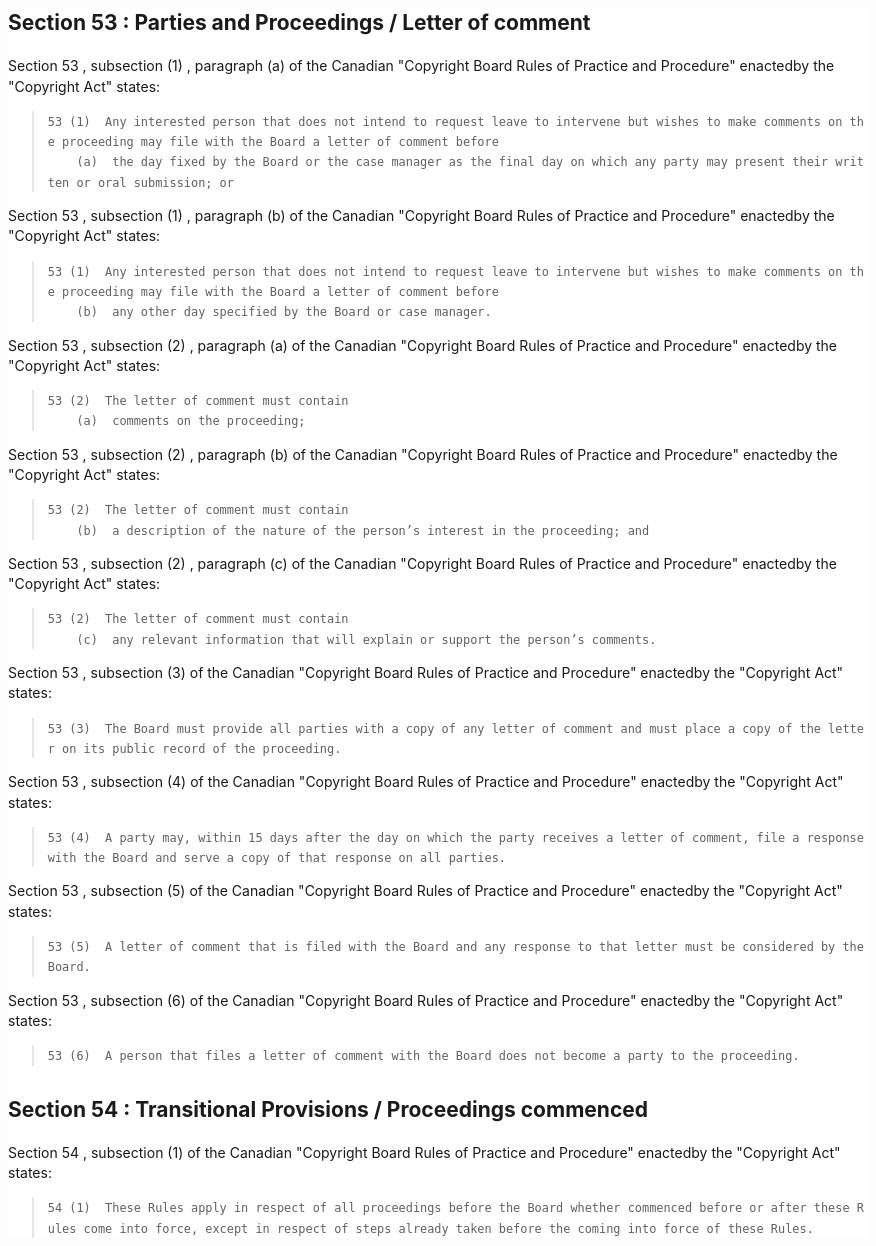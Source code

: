 
Section 53  : Parties and Proceedings / Letter of comment
---------------------------------------------------------

Section 53 , subsection (1) , paragraph (a)  of the Canadian "Copyright Board Rules of Practice and Procedure" enactedby the "Copyright Act" states:
>     53 (1)  Any interested person that does not intend to request leave to intervene but wishes to make comments on the proceeding may file with the Board a letter of comment before
>         (a)  the day fixed by the Board or the case manager as the final day on which any party may present their written or oral submission; or

Section 53 , subsection (1) , paragraph (b)  of the Canadian "Copyright Board Rules of Practice and Procedure" enactedby the "Copyright Act" states:
>     53 (1)  Any interested person that does not intend to request leave to intervene but wishes to make comments on the proceeding may file with the Board a letter of comment before
>         (b)  any other day specified by the Board or case manager.

Section 53 , subsection (2) , paragraph (a)  of the Canadian "Copyright Board Rules of Practice and Procedure" enactedby the "Copyright Act" states:
>     53 (2)  The letter of comment must contain
>         (a)  comments on the proceeding;

Section 53 , subsection (2) , paragraph (b)  of the Canadian "Copyright Board Rules of Practice and Procedure" enactedby the "Copyright Act" states:
>     53 (2)  The letter of comment must contain
>         (b)  a description of the nature of the person’s interest in the proceeding; and

Section 53 , subsection (2) , paragraph (c)  of the Canadian "Copyright Board Rules of Practice and Procedure" enactedby the "Copyright Act" states:
>     53 (2)  The letter of comment must contain
>         (c)  any relevant information that will explain or support the person’s comments.

Section 53 , subsection (3)  of the Canadian "Copyright Board Rules of Practice and Procedure" enactedby the "Copyright Act" states:
>     53 (3)  The Board must provide all parties with a copy of any letter of comment and must place a copy of the letter on its public record of the proceeding.

Section 53 , subsection (4)  of the Canadian "Copyright Board Rules of Practice and Procedure" enactedby the "Copyright Act" states:
>     53 (4)  A party may, within 15 days after the day on which the party receives a letter of comment, file a response with the Board and serve a copy of that response on all parties.

Section 53 , subsection (5)  of the Canadian "Copyright Board Rules of Practice and Procedure" enactedby the "Copyright Act" states:
>     53 (5)  A letter of comment that is filed with the Board and any response to that letter must be considered by the Board.

Section 53 , subsection (6)  of the Canadian "Copyright Board Rules of Practice and Procedure" enactedby the "Copyright Act" states:
>     53 (6)  A person that files a letter of comment with the Board does not become a party to the proceeding.


Section 54  : Transitional Provisions / Proceedings commenced
-------------------------------------------------------------

Section 54 , subsection (1)  of the Canadian "Copyright Board Rules of Practice and Procedure" enactedby the "Copyright Act" states:
>     54 (1)  These Rules apply in respect of all proceedings before the Board whether commenced before or after these Rules come into force, except in respect of steps already taken before the coming into force of these Rules.
